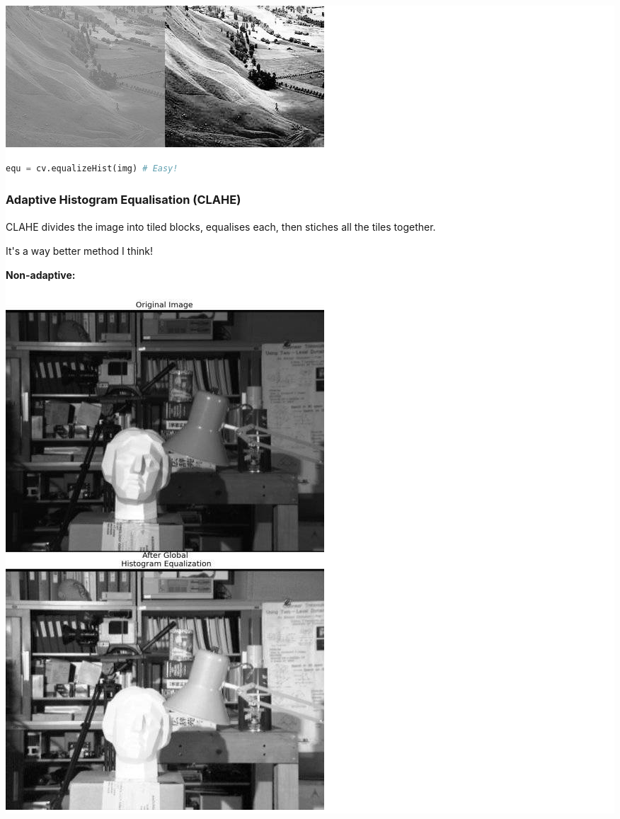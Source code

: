 ![equalization_opencv.jpg](assets/equalization_opencv.jpg)

```python
equ = cv.equalizeHist(img) # Easy!
```



### Adaptive Histogram Equalisation (CLAHE)

CLAHE divides the image into tiled blocks, equalises each, then stiches all the tiles together.

It's a way better method I think!

**Non-adaptive:**

![clahe_1.jpg](assets/clahe_1.jpg)
